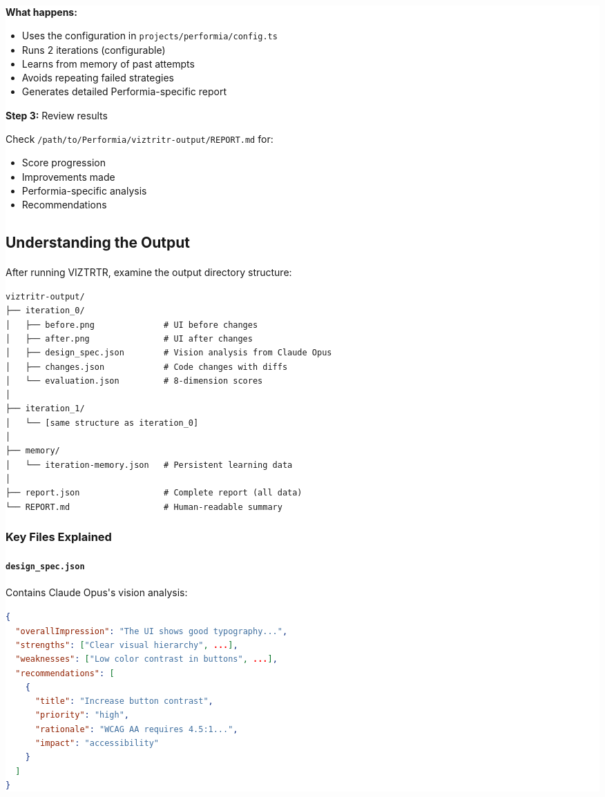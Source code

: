 **What happens:**

- Uses the configuration in `projects/performia/config.ts`
- Runs 2 iterations (configurable)
- Learns from memory of past attempts
- Avoids repeating failed strategies
- Generates detailed Performia-specific report

**Step 3:** Review results

Check `/path/to/Performia/viztritr-output/REPORT.md` for:

- Score progression
- Improvements made
- Performia-specific analysis
- Recommendations

## Understanding the Output

After running VIZTRTR, examine the output directory structure:

```
viztritr-output/
├── iteration_0/
│   ├── before.png              # UI before changes
│   ├── after.png               # UI after changes
│   ├── design_spec.json        # Vision analysis from Claude Opus
│   ├── changes.json            # Code changes with diffs
│   └── evaluation.json         # 8-dimension scores
│
├── iteration_1/
│   └── [same structure as iteration_0]
│
├── memory/
│   └── iteration-memory.json   # Persistent learning data
│
├── report.json                 # Complete report (all data)
└── REPORT.md                   # Human-readable summary
```

### Key Files Explained

#### `design_spec.json`

Contains Claude Opus's vision analysis:

```json
{
  "overallImpression": "The UI shows good typography...",
  "strengths": ["Clear visual hierarchy", ...],
  "weaknesses": ["Low color contrast in buttons", ...],
  "recommendations": [
    {
      "title": "Increase button contrast",
      "priority": "high",
      "rationale": "WCAG AA requires 4.5:1...",
      "impact": "accessibility"
    }
  ]
}
```
